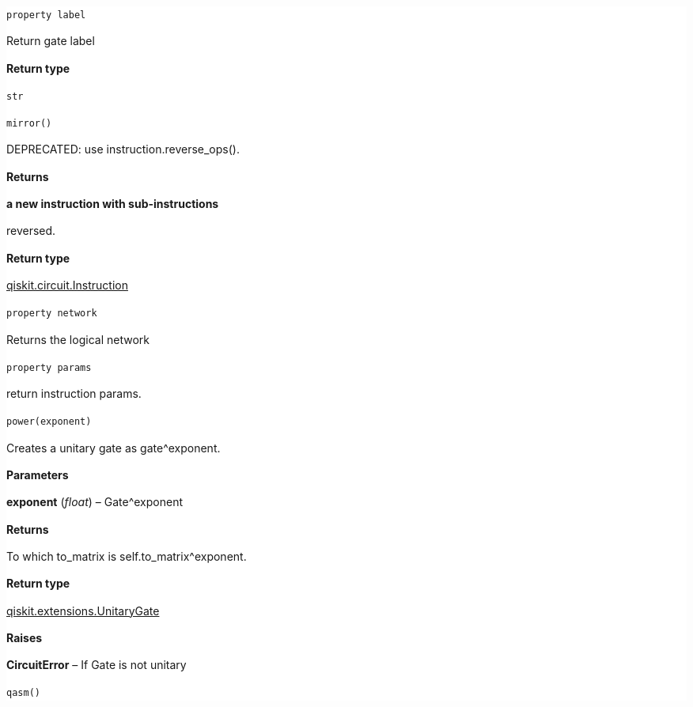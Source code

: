 <span id="undefined" />

`property label`

Return gate label

**Return type**

`str`

<span id="undefined" />

`mirror()`

DEPRECATED: use instruction.reverse\_ops().

**Returns**

**a new instruction with sub-instructions**

reversed.

**Return type**

[qiskit.circuit.Instruction](qiskit.circuit.Instruction#qiskit.circuit.Instruction "qiskit.circuit.Instruction")

<span id="undefined" />

`property network`

Returns the logical network

<span id="undefined" />

`property params`

return instruction params.

<span id="undefined" />

`power(exponent)`

Creates a unitary gate as gate^exponent.

**Parameters**

**exponent** (*float*) – Gate^exponent

**Returns**

To which to\_matrix is self.to\_matrix^exponent.

**Return type**

[qiskit.extensions.UnitaryGate](qiskit.extensions.UnitaryGate#qiskit.extensions.UnitaryGate "qiskit.extensions.UnitaryGate")

**Raises**

**CircuitError** – If Gate is not unitary

<span id="undefined" />

`qasm()`

